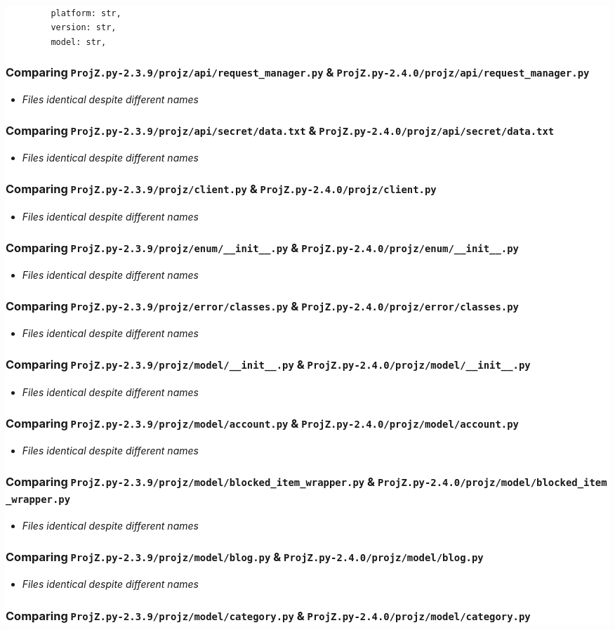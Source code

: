 ```diff
         platform: str,
         version: str,
         model: str,
```

### Comparing `ProjZ.py-2.3.9/projz/api/request_manager.py` & `ProjZ.py-2.4.0/projz/api/request_manager.py`

 * *Files identical despite different names*

### Comparing `ProjZ.py-2.3.9/projz/api/secret/data.txt` & `ProjZ.py-2.4.0/projz/api/secret/data.txt`

 * *Files identical despite different names*

### Comparing `ProjZ.py-2.3.9/projz/client.py` & `ProjZ.py-2.4.0/projz/client.py`

 * *Files identical despite different names*

### Comparing `ProjZ.py-2.3.9/projz/enum/__init__.py` & `ProjZ.py-2.4.0/projz/enum/__init__.py`

 * *Files identical despite different names*

### Comparing `ProjZ.py-2.3.9/projz/error/classes.py` & `ProjZ.py-2.4.0/projz/error/classes.py`

 * *Files identical despite different names*

### Comparing `ProjZ.py-2.3.9/projz/model/__init__.py` & `ProjZ.py-2.4.0/projz/model/__init__.py`

 * *Files identical despite different names*

### Comparing `ProjZ.py-2.3.9/projz/model/account.py` & `ProjZ.py-2.4.0/projz/model/account.py`

 * *Files identical despite different names*

### Comparing `ProjZ.py-2.3.9/projz/model/blocked_item_wrapper.py` & `ProjZ.py-2.4.0/projz/model/blocked_item_wrapper.py`

 * *Files identical despite different names*

### Comparing `ProjZ.py-2.3.9/projz/model/blog.py` & `ProjZ.py-2.4.0/projz/model/blog.py`

 * *Files identical despite different names*

### Comparing `ProjZ.py-2.3.9/projz/model/category.py` & `ProjZ.py-2.4.0/projz/model/category.py`
